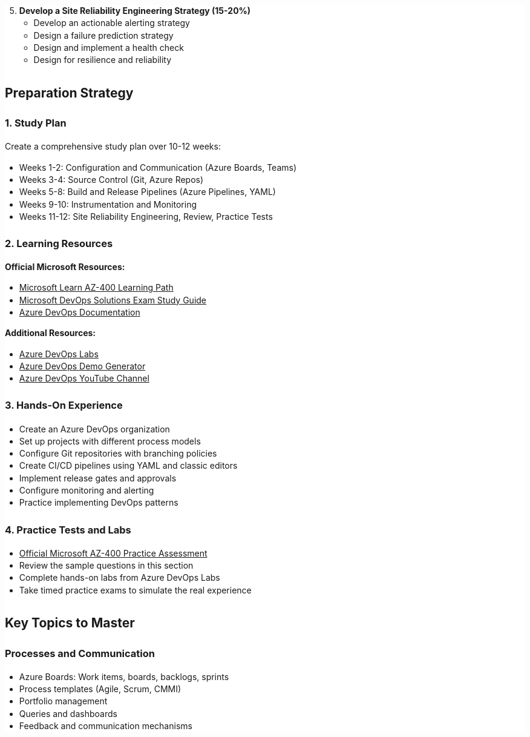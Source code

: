 5. **Develop a Site Reliability Engineering Strategy (15-20%)**
   - Develop an actionable alerting strategy
   - Design a failure prediction strategy
   - Design and implement a health check
   - Design for resilience and reliability

## Preparation Strategy

### 1. Study Plan
Create a comprehensive study plan over 10-12 weeks:
- Weeks 1-2: Configuration and Communication (Azure Boards, Teams)
- Weeks 3-4: Source Control (Git, Azure Repos)
- Weeks 5-8: Build and Release Pipelines (Azure Pipelines, YAML)
- Weeks 9-10: Instrumentation and Monitoring
- Weeks 11-12: Site Reliability Engineering, Review, Practice Tests

### 2. Learning Resources

**Official Microsoft Resources:**
- [Microsoft Learn AZ-400 Learning Path](https://learn.microsoft.com/en-us/training/paths/az-400-prepare-for-devops-certification/)
- [Microsoft DevOps Solutions Exam Study Guide](https://learn.microsoft.com/en-us/certifications/resources/study-guides/az-400)
- [Azure DevOps Documentation](https://learn.microsoft.com/en-us/azure/devops/)

**Additional Resources:**
- [Azure DevOps Labs](https://azuredevopslabs.com/)
- [Azure DevOps Demo Generator](https://azuredevopsdemogenerator.azurewebsites.net/)
- [Azure DevOps YouTube Channel](https://www.youtube.com/c/AzureDevOps)

### 3. Hands-On Experience
- Create an Azure DevOps organization
- Set up projects with different process models
- Configure Git repositories with branching policies
- Create CI/CD pipelines using YAML and classic editors
- Implement release gates and approvals
- Configure monitoring and alerting
- Practice implementing DevOps patterns

### 4. Practice Tests and Labs
- [Official Microsoft AZ-400 Practice Assessment](https://learn.microsoft.com/en-us/certifications/practice-assessments-for-microsoft-certifications)
- Review the sample questions in this section
- Complete hands-on labs from Azure DevOps Labs
- Take timed practice exams to simulate the real experience

## Key Topics to Master

### Processes and Communication
- Azure Boards: Work items, boards, backlogs, sprints
- Process templates (Agile, Scrum, CMMI)
- Portfolio management
- Queries and dashboards
- Feedback and communication mechanisms
